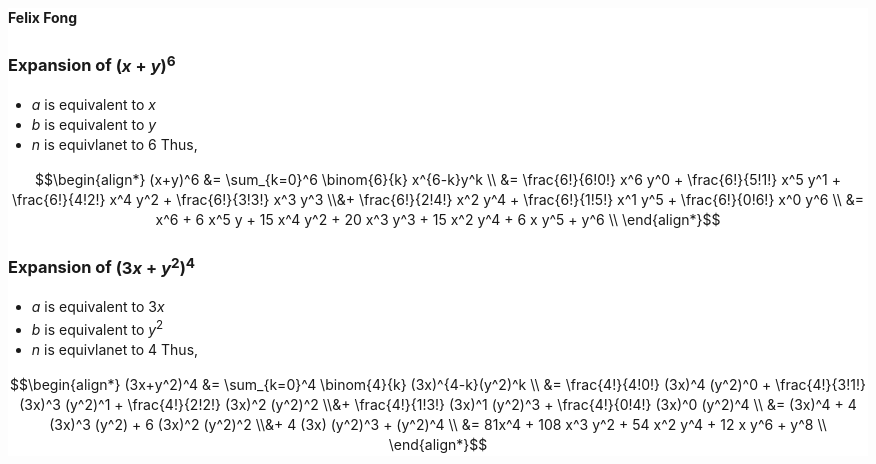**Felix Fong**

### Expansion of $(x+y)^6$
- $a$ is equivalent to $x$
- $b$ is equivalent to $y$
- $n$ is equivlanet to $6$
Thus,

$$\begin{align*}
	(x+y)^6
	&=
		\sum_{k=0}^6 \binom{6}{k} x^{6-k}y^k \\
	&=
		\frac{6!}{6!0!} x^6 y^0
		+
		\frac{6!}{5!1!} x^5 y^1
		+
		\frac{6!}{4!2!} x^4 y^2
		+
		\frac{6!}{3!3!} x^3 y^3
		\\&+
		\frac{6!}{2!4!} x^2 y^4
		+
		\frac{6!}{1!5!} x^1 y^5
		+
		\frac{6!}{0!6!} x^0 y^6 \\
	&=
		x^6 + 6 x^5 y + 15 x^4 y^2 + 20 x^3 y^3 
		+ 15 x^2 y^4 + 6 x y^5 + y^6 \\
\end{align*}$$

### Expansion of $(3x + y^2)^4$
- $a$ is equivalent to $3x$
- $b$ is equivalent to $y^2$
- $n$ is equivlanet to $4$
Thus,

$$\begin{align*}
	(3x+y^2)^4
	&=
		\sum_{k=0}^4 \binom{4}{k} (3x)^{4-k}(y^2)^k \\
	&=
		\frac{4!}{4!0!} (3x)^4 (y^2)^0
		+
		\frac{4!}{3!1!} (3x)^3 (y^2)^1
		+
		\frac{4!}{2!2!} (3x)^2 (y^2)^2
		\\&+
		\frac{4!}{1!3!} (3x)^1 (y^2)^3
		+
		\frac{4!}{0!4!} (3x)^0 (y^2)^4 \\
	&=
		(3x)^4
		+
		4 (3x)^3 (y^2)
		+
		6 (3x)^2 (y^2)^2
		\\&+
		4 (3x) (y^2)^3
		+
		(y^2)^4 \\
	&=
		81x^4 + 108 x^3 y^2 + 54 x^2 y^4 + 12 x y^6 + y^8 \\
\end{align*}$$